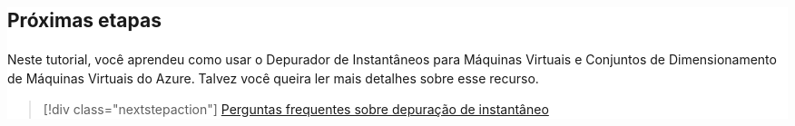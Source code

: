 ## <a name="next-steps"></a>Próximas etapas

Neste tutorial, você aprendeu como usar o Depurador de Instantâneos para Máquinas Virtuais e Conjuntos de Dimensionamento de Máquinas Virtuais do Azure. Talvez você queira ler mais detalhes sobre esse recurso.

> [!div class="nextstepaction"]
> [Perguntas frequentes sobre depuração de instantâneo](../debugger/debug-live-azure-apps-faq.md)
